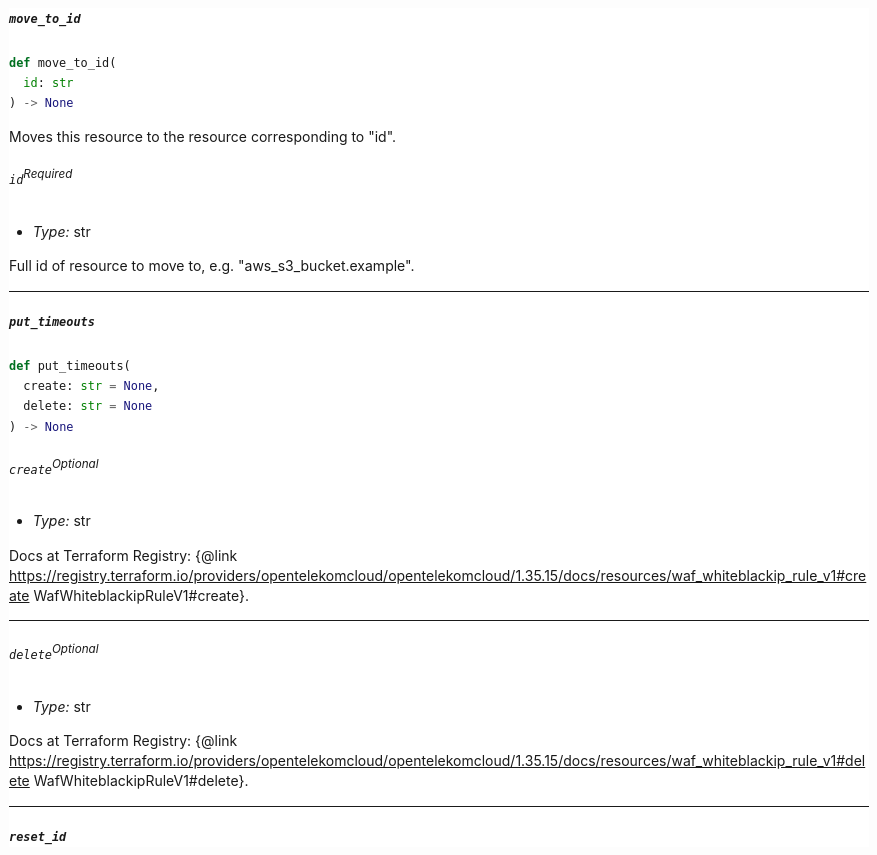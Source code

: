 
##### `move_to_id` <a name="move_to_id" id="@cdktf/provider-opentelekomcloud.wafWhiteblackipRuleV1.WafWhiteblackipRuleV1.moveToId"></a>

```python
def move_to_id(
  id: str
) -> None
```

Moves this resource to the resource corresponding to "id".

###### `id`<sup>Required</sup> <a name="id" id="@cdktf/provider-opentelekomcloud.wafWhiteblackipRuleV1.WafWhiteblackipRuleV1.moveToId.parameter.id"></a>

- *Type:* str

Full id of resource to move to, e.g. "aws_s3_bucket.example".

---

##### `put_timeouts` <a name="put_timeouts" id="@cdktf/provider-opentelekomcloud.wafWhiteblackipRuleV1.WafWhiteblackipRuleV1.putTimeouts"></a>

```python
def put_timeouts(
  create: str = None,
  delete: str = None
) -> None
```

###### `create`<sup>Optional</sup> <a name="create" id="@cdktf/provider-opentelekomcloud.wafWhiteblackipRuleV1.WafWhiteblackipRuleV1.putTimeouts.parameter.create"></a>

- *Type:* str

Docs at Terraform Registry: {@link https://registry.terraform.io/providers/opentelekomcloud/opentelekomcloud/1.35.15/docs/resources/waf_whiteblackip_rule_v1#create WafWhiteblackipRuleV1#create}.

---

###### `delete`<sup>Optional</sup> <a name="delete" id="@cdktf/provider-opentelekomcloud.wafWhiteblackipRuleV1.WafWhiteblackipRuleV1.putTimeouts.parameter.delete"></a>

- *Type:* str

Docs at Terraform Registry: {@link https://registry.terraform.io/providers/opentelekomcloud/opentelekomcloud/1.35.15/docs/resources/waf_whiteblackip_rule_v1#delete WafWhiteblackipRuleV1#delete}.

---

##### `reset_id` <a name="reset_id" id="@cdktf/provider-opentelekomcloud.wafWhiteblackipRuleV1.WafWhiteblackipRuleV1.resetId"></a>
